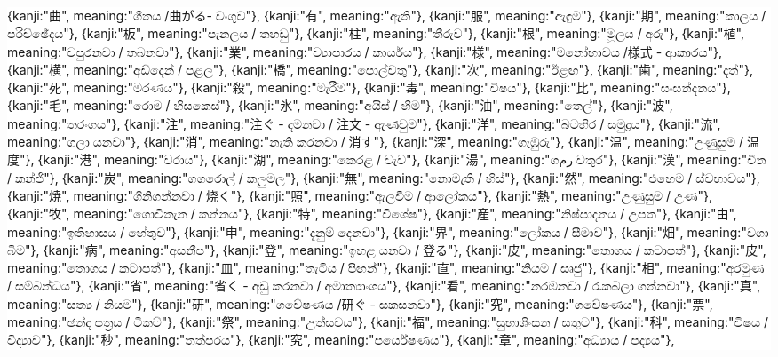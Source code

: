   {kanji:"曲", meaning:"ගීතය /曲がる- වංගුව"},
  {kanji:"有", meaning:"ඇති"},
  {kanji:"服", meaning:"ඇඳුම"},
  {kanji:"期", meaning:"කාලය / පරිච්ඡේදය"},
  {kanji:"板", meaning:"පැනලය / තහඩු"},
  {kanji:"柱", meaning:"තීරුව"},
  {kanji:"根", meaning:"මූලය / අරු"},
  {kanji:"植", meaning:"වපුරනවා / තබනවා"},
  {kanji:"業", meaning:"ව්‍යාපාරය / කාර්යය"},
  {kanji:"様", meaning:"මනෝභාවය /様式 - ආකාරය"},
  {kanji:"横", meaning:"අඩ්දෙන් / පළල"},
  {kanji:"橋", meaning:"පොල්වතු"},
  {kanji:"次", meaning:"ඊළඟ"},
  {kanji:"歯", meaning:"දත්"},
  {kanji:"死", meaning:"මරණය"},
  {kanji:"殺", meaning:"මැරීම"},
  {kanji:"毒", meaning:"විෂය"},
  {kanji:"比", meaning:"සංසන්දනය"},
  {kanji:"毛", meaning:"රොම / හිසකෙස්"},
  {kanji:"氷", meaning:"අයිස් / හිම"},
  {kanji:"油", meaning:"තෙල්"},
  {kanji:"波", meaning:"තරංගය"},
  {kanji:"注", meaning:"注ぐ - දමනවා / 注文 - ඇණවුම"},
  {kanji:"洋", meaning:"බටහිර / සමුද්‍රය"},
  {kanji:"流", meaning:"ගලා යනවා"},
  {kanji:"消", meaning:"නැති කරනවා / 消す"},
  {kanji:"深", meaning:"ගැඹුරු"},
  {kanji:"温", meaning:"උණුසුම / 温度"},
  {kanji:"港", meaning:"වරාය"},
  {kanji:"湖", meaning:"කෙරළ / වැව"},
  {kanji:"湯", meaning:"ගرم වතුර"},
  {kanji:"漢", meaning:"චීන / කන්ජි"},
  {kanji:"炭", meaning:"ගගරොල් / කලුමල"},
  {kanji:"無", meaning:"නොමැති / හිස්"},
  {kanji:"然", meaning:"එහෙම / ස්වභාවය"},
  {kanji:"焼", meaning:"ගිනිගන්නවා / 烧く"},
  {kanji:"照", meaning:"ඇලවීම / ආලෝකය"},
  {kanji:"熱", meaning:"උණුසුම / උණ"},
  {kanji:"牧", meaning:"ගොවිතැන / කන්නය"},
  {kanji:"特", meaning:"විශේෂ"},
  {kanji:"産", meaning:"නිෂ්පාදනය / උපත"},
  {kanji:"由", meaning:"ඉතිහාසය / හේතුව"},
  {kanji:"申", meaning:"දැනුම් දෙනවා"},
  {kanji:"界", meaning:"ලෝකය / සීමාව"},
  {kanji:"畑", meaning:"වගා බිම"},
  {kanji:"病", meaning:"අසනීප"},
  {kanji:"登", meaning:"ඉහළ යනවා / 登る"},
  {kanji:"皮", meaning:"තොගය / කටාපත්"},
  {kanji:"皮", meaning:"තොගය / කටාපත්"},
  {kanji:"皿", meaning:"තැටිය / පිඟන්"},
  {kanji:"直", meaning:"නියම / සෘජු"},
  {kanji:"相", meaning:"අරමුණ / සම්බන්ධය"},
  {kanji:"省", meaning:"省く - අඩු කරනවා / අමාත්‍යාංශය"},
  {kanji:"看", meaning:"නරඹනවා / රැකබලා ගන්නවා"},
  {kanji:"真", meaning:"සත්‍ය / නියම"},
  {kanji:"研", meaning:"ගවේෂණය /研ぐ - සකසනවා"},
  {kanji:"究", meaning:"ගවේෂණය"},
  {kanji:"票", meaning:"ඡන්ද පත්‍රය / ටිකට්"},
  {kanji:"祭", meaning:"උත්සවය"},
  {kanji:"福", meaning:"සුභාශිංසන / සතුට"},
  {kanji:"科", meaning:"විෂය / විද්‍යාව"},
  {kanji:"秒", meaning:"තත්පරය"},
  {kanji:"究", meaning:"පර්යේෂණය"},
  {kanji:"章", meaning:"අධ්‍යාය / පද්‍යය"},